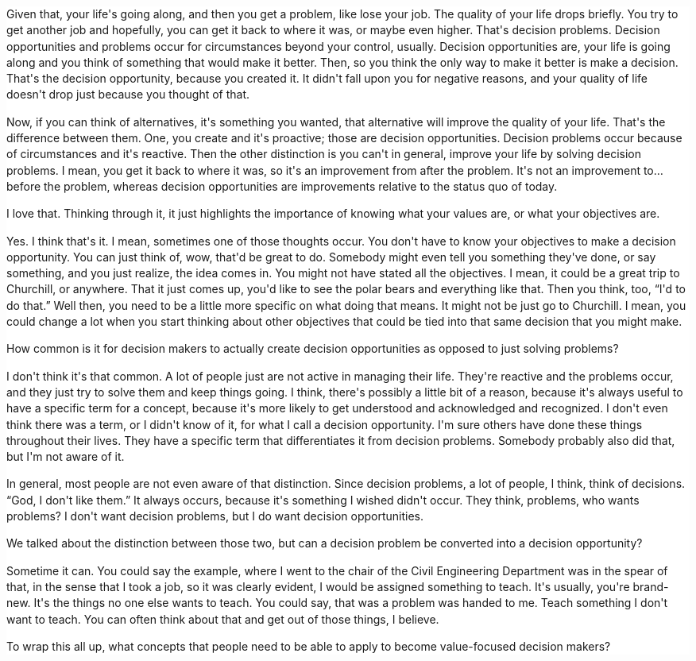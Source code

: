 Given that, your life's going along, and then you get a problem, like lose your job. The quality of your life drops briefly. You try to get another job and hopefully, you can get it back to where it was, or maybe even higher. That's decision problems. Decision opportunities and problems occur for circumstances beyond your control, usually. Decision opportunities are, your life is going along and you think of something that would make it better. Then, so you think the only way to make it better is make a decision. That's the decision opportunity, because you created it. It didn't fall upon you for negative reasons, and your quality of life doesn't drop just because you thought of that.

Now, if you can think of alternatives, it's something you wanted, that alternative will improve the quality of your life. That's the difference between them. One, you create and it's proactive; those are decision opportunities. Decision problems occur because of circumstances and it's reactive. Then the other distinction is you can't in general, improve your life by solving decision problems. I mean, you get it back to where it was, so it's an improvement from after the problem. It's not an improvement to… before the problem, whereas decision opportunities are improvements relative to the status quo of today.

I love that. Thinking through it, it just highlights the importance of knowing what your values are, or what your objectives are.

Yes. I think that's it. I mean, sometimes one of those thoughts occur. You don't have to know your objectives to make a decision opportunity. You can just think of, wow, that'd be great to do. Somebody might even tell you something they've done, or say something, and you just realize, the idea comes in. You might not have stated all the objectives. I mean, it could be a great trip to Churchill, or anywhere. That it just comes up, you'd like to see the polar bears and everything like that. Then you think, too, “I'd to do that.” Well then, you need to be a little more specific on what doing that means. It might not be just go to Churchill. I mean, you could change a lot when you start thinking about other objectives that could be tied into that same decision that you might make.

How common is it for decision makers to actually create decision opportunities as opposed to just solving problems?

I don't think it's that common. A lot of people just are not active in managing their life. They're reactive and the problems occur, and they just try to solve them and keep things going. I think, there's possibly a little bit of a reason, because it's always useful to have a specific term for a concept, because it's more likely to get understood and acknowledged and recognized. I don't even think there was a term, or I didn't know of it, for what I call a decision opportunity. I'm sure others have done these things throughout their lives. They have a specific term that differentiates it from decision problems. Somebody probably also did that, but I'm not aware of it.

In general, most people are not even aware of that distinction. Since decision problems, a lot of people, I think, think of decisions. “God, I don't like them.” It always occurs, because it's something I wished didn't occur. They think, problems, who wants problems? I don't want decision problems, but I do want decision opportunities.

We talked about the distinction between those two, but can a decision problem be converted into a decision opportunity?

Sometime it can. You could say the example, where I went to the chair of the Civil Engineering Department was in the spear of that, in the sense that I took a job, so it was clearly evident, I would be assigned something to teach. It's usually, you're brand-new. It's the things no one else wants to teach. You could say, that was a problem was handed to me. Teach something I don't want to teach. You can often think about that and get out of those things, I believe.

To wrap this all up, what concepts that people need to be able to apply to become value-focused decision makers?
